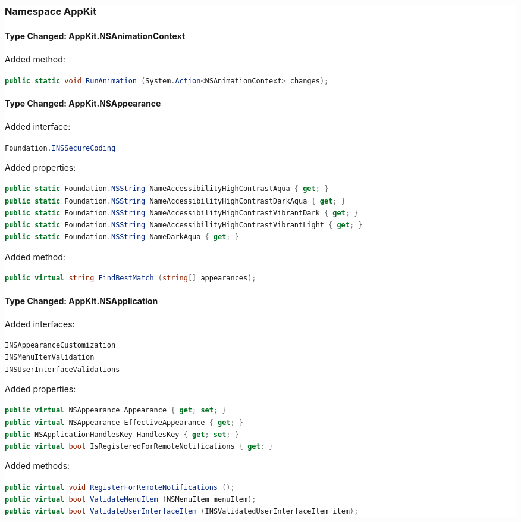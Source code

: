 
### Namespace AppKit

#### Type Changed: AppKit.NSAnimationContext

Added method:

```csharp
public static void RunAnimation (System.Action<NSAnimationContext> changes);
```


#### Type Changed: AppKit.NSAppearance

Added interface:

```csharp
Foundation.INSSecureCoding
```

Added properties:

```csharp
public static Foundation.NSString NameAccessibilityHighContrastAqua { get; }
public static Foundation.NSString NameAccessibilityHighContrastDarkAqua { get; }
public static Foundation.NSString NameAccessibilityHighContrastVibrantDark { get; }
public static Foundation.NSString NameAccessibilityHighContrastVibrantLight { get; }
public static Foundation.NSString NameDarkAqua { get; }
```

Added method:

```csharp
public virtual string FindBestMatch (string[] appearances);
```


#### Type Changed: AppKit.NSApplication

Added interfaces:

```csharp
INSAppearanceCustomization
INSMenuItemValidation
INSUserInterfaceValidations
```

Added properties:

```csharp
public virtual NSAppearance Appearance { get; set; }
public virtual NSAppearance EffectiveAppearance { get; }
public NSApplicationHandlesKey HandlesKey { get; set; }
public virtual bool IsRegisteredForRemoteNotifications { get; }
```

Added methods:

```csharp
public virtual void RegisterForRemoteNotifications ();
public virtual bool ValidateMenuItem (NSMenuItem menuItem);
public virtual bool ValidateUserInterfaceItem (INSValidatedUserInterfaceItem item);
```
